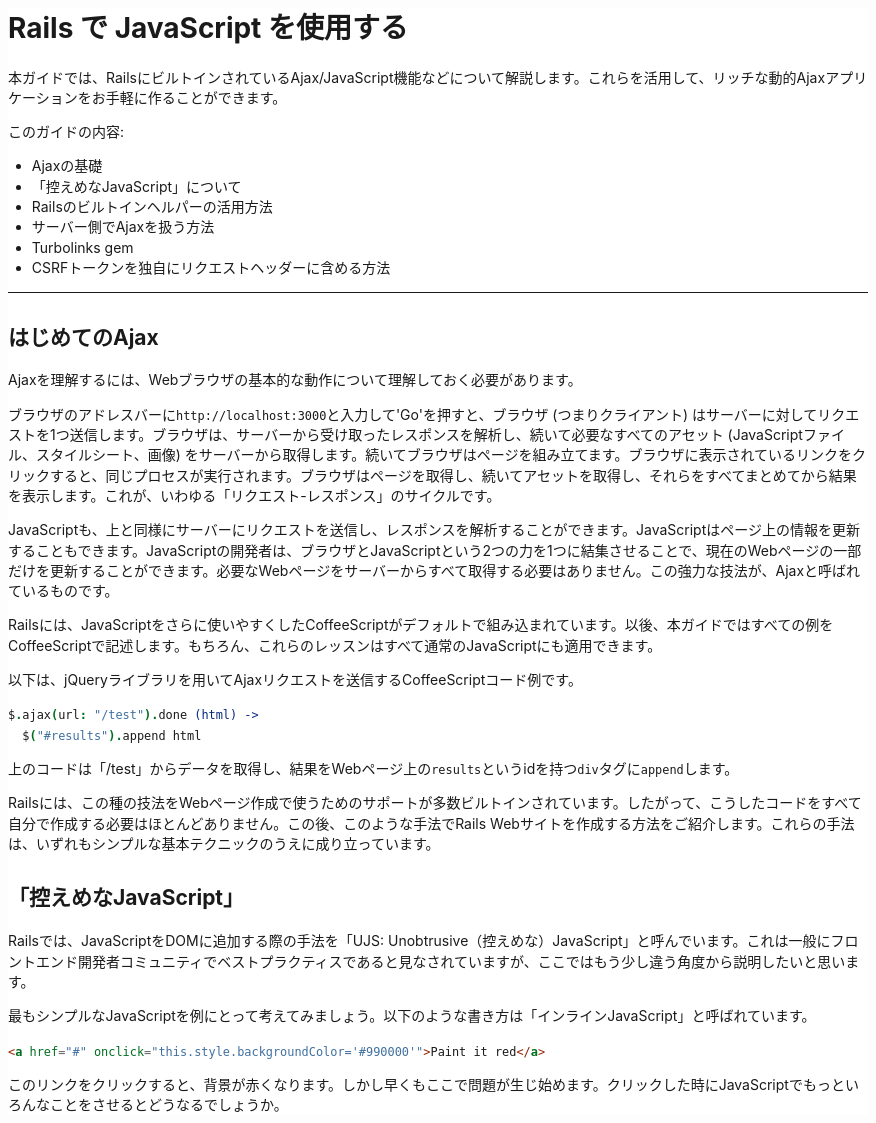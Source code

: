 
Rails で JavaScript を使用する
================================

本ガイドでは、RailsにビルトインされているAjax/JavaScript機能などについて解説します。これらを活用して、リッチな動的Ajaxアプリケーションをお手軽に作ることができます。

このガイドの内容:

* Ajaxの基礎
* 「控えめなJavaScript」について
* Railsのビルトインヘルパーの活用方法
* サーバー側でAjaxを扱う方法
* Turbolinks gem
* CSRFトークンを独自にリクエストヘッダーに含める方法

-------------------------------------------------------------------------------


<script async type="text/javascript" src="//cdn.carbonads.com/carbon.js?serve=CE7ITK7L&placement=railsguidesjp" id="_carbonads_js"></script>

はじめてのAjax
------------------------

Ajaxを理解するには、Webブラウザの基本的な動作について理解しておく必要があります。

ブラウザのアドレスバーに`http://localhost:3000`と入力して'Go'を押すと、ブラウザ (つまりクライアント) はサーバーに対してリクエストを1つ送信します。ブラウザは、サーバーから受け取ったレスポンスを解析し、続いて必要なすべてのアセット (JavaScriptファイル、スタイルシート、画像) をサーバーから取得します。続いてブラウザはページを組み立てます。ブラウザに表示されているリンクをクリックすると、同じプロセスが実行されます。ブラウザはページを取得し、続いてアセットを取得し、それらをすべてまとめてから結果を表示します。これが、いわゆる「リクエスト-レスポンス」のサイクルです。

JavaScriptも、上と同様にサーバーにリクエストを送信し、レスポンスを解析することができます。JavaScriptはページ上の情報を更新することもできます。JavaScriptの開発者は、ブラウザとJavaScriptという2つの力を1つに結集させることで、現在のWebページの一部だけを更新することができます。必要なWebページをサーバーからすべて取得する必要はありません。この強力な技法が、Ajaxと呼ばれているものです。

Railsには、JavaScriptをさらに使いやすくしたCoffeeScriptがデフォルトで組み込まれています。以後、本ガイドではすべての例をCoffeeScriptで記述します。もちろん、これらのレッスンはすべて通常のJavaScriptにも適用できます。

以下は、jQueryライブラリを用いてAjaxリクエストを送信するCoffeeScriptコード例です。

```coffeescript
$.ajax(url: "/test").done (html) ->
  $("#results").append html
```

上のコードは「/test」からデータを取得し、結果をWebページ上の`results`というidを持つ`div`タグに`append`します。

Railsには、この種の技法をWebページ作成で使うためのサポートが多数ビルトインされています。したがって、こうしたコードをすべて自分で作成する必要はほとんどありません。この後、このような手法でRails Webサイトを作成する方法をご紹介します。これらの手法は、いずれもシンプルな基本テクニックのうえに成り立っています。

「控えめなJavaScript」
-------------------------------------

Railsでは、JavaScriptをDOMに追加する際の手法を「UJS: Unobtrusive（控えめな）JavaScript」と呼んでいます。これは一般にフロントエンド開発者コミュニティでベストプラクティスであると見なされていますが、ここではもう少し違う角度から説明したいと思います。

最もシンプルなJavaScriptを例にとって考えてみましょう。以下のような書き方は「インラインJavaScript」と呼ばれています。

```html
<a href="#" onclick="this.style.backgroundColor='#990000'">Paint it red</a>
```
このリンクをクリックすると、背景が赤くなります。しかし早くもここで問題が生じ始めます。クリックした時にJavaScriptでもっといろんなことをさせるとどうなるでしょうか。
